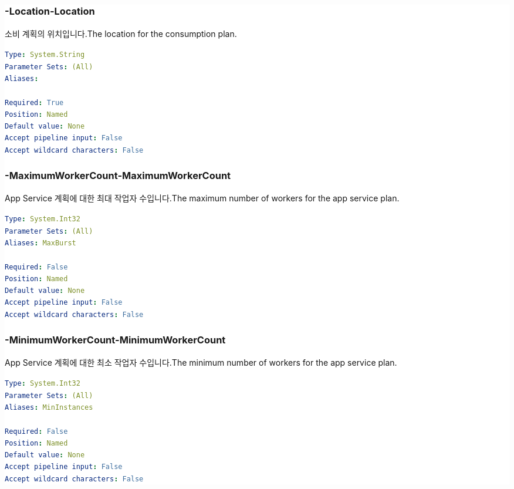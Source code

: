 ### <span data-ttu-id="e533b-114">-Location</span><span class="sxs-lookup"><span data-stu-id="e533b-114">-Location</span></span>
<span data-ttu-id="e533b-115">소비 계획의 위치입니다.</span><span class="sxs-lookup"><span data-stu-id="e533b-115">The location for the consumption plan.</span></span>

```yaml
Type: System.String
Parameter Sets: (All)
Aliases:

Required: True
Position: Named
Default value: None
Accept pipeline input: False
Accept wildcard characters: False
```

### <span data-ttu-id="e533b-116">-MaximumWorkerCount</span><span class="sxs-lookup"><span data-stu-id="e533b-116">-MaximumWorkerCount</span></span>
<span data-ttu-id="e533b-117">App Service 계획에 대한 최대 작업자 수입니다.</span><span class="sxs-lookup"><span data-stu-id="e533b-117">The maximum number of workers for the app service plan.</span></span>

```yaml
Type: System.Int32
Parameter Sets: (All)
Aliases: MaxBurst

Required: False
Position: Named
Default value: None
Accept pipeline input: False
Accept wildcard characters: False
```

### <span data-ttu-id="e533b-118">-MinimumWorkerCount</span><span class="sxs-lookup"><span data-stu-id="e533b-118">-MinimumWorkerCount</span></span>
<span data-ttu-id="e533b-119">App Service 계획에 대한 최소 작업자 수입니다.</span><span class="sxs-lookup"><span data-stu-id="e533b-119">The minimum number of workers for the app service plan.</span></span>

```yaml
Type: System.Int32
Parameter Sets: (All)
Aliases: MinInstances

Required: False
Position: Named
Default value: None
Accept pipeline input: False
Accept wildcard characters: False
```
